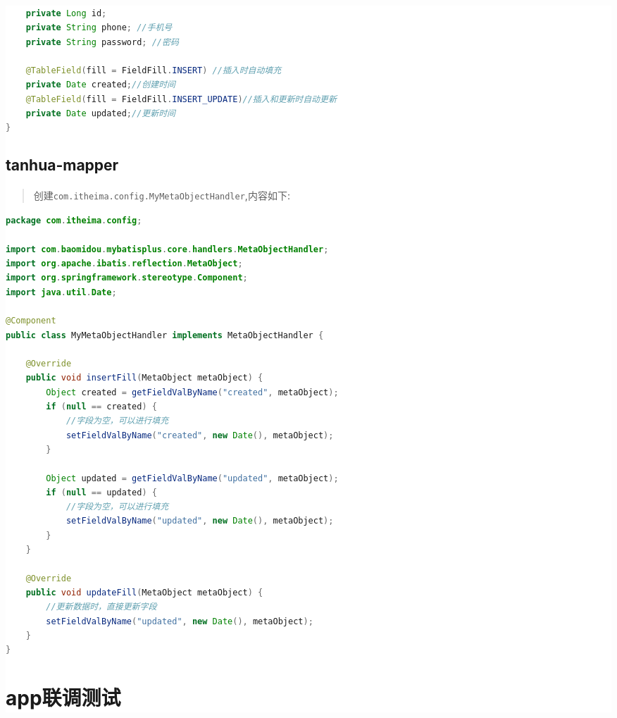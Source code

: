 ```java
    private Long id;
    private String phone; //手机号
    private String password; //密码

    @TableField(fill = FieldFill.INSERT) //插入时自动填充
    private Date created;//创建时间
    @TableField(fill = FieldFill.INSERT_UPDATE)//插入和更新时自动更新
    private Date updated;//更新时间
}
```

## tanhua-mapper

> 创建`com.itheima.config.MyMetaObjectHandler`,内容如下:

```java
package com.itheima.config;

import com.baomidou.mybatisplus.core.handlers.MetaObjectHandler;
import org.apache.ibatis.reflection.MetaObject;
import org.springframework.stereotype.Component;
import java.util.Date;

@Component
public class MyMetaObjectHandler implements MetaObjectHandler {

    @Override
    public void insertFill(MetaObject metaObject) {
        Object created = getFieldValByName("created", metaObject);
        if (null == created) {
            //字段为空，可以进行填充
            setFieldValByName("created", new Date(), metaObject);
        }

        Object updated = getFieldValByName("updated", metaObject);
        if (null == updated) {
            //字段为空，可以进行填充
            setFieldValByName("updated", new Date(), metaObject);
        }
    }

    @Override
    public void updateFill(MetaObject metaObject) {
        //更新数据时，直接更新字段
        setFieldValByName("updated", new Date(), metaObject);
    }
}
```

# app联调测试
